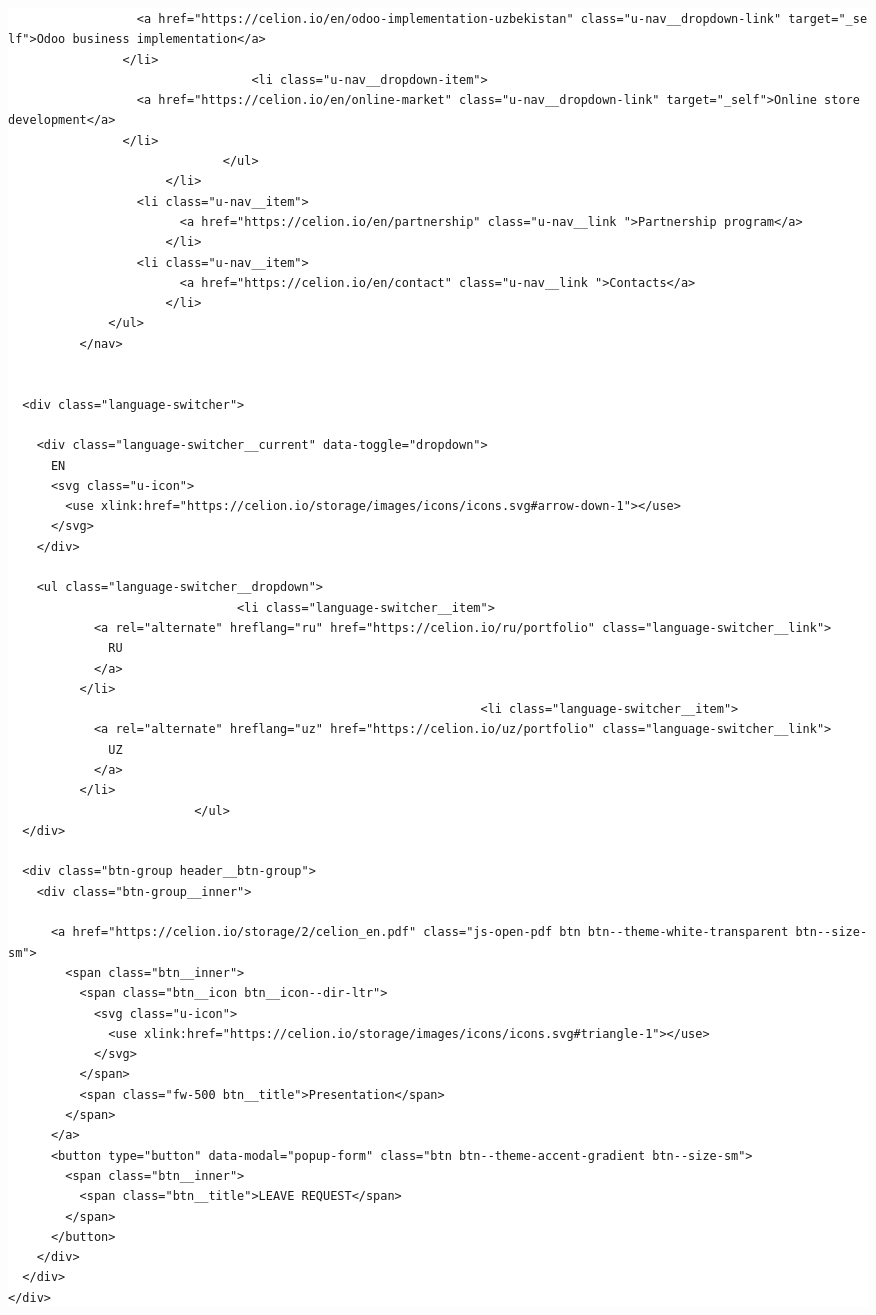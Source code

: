                       <a href="https://celion.io/en/odoo-implementation-uzbekistan" class="u-nav__dropdown-link" target="_self">Odoo business implementation</a>
                    </li>
                                      <li class="u-nav__dropdown-item">
                      <a href="https://celion.io/en/online-market" class="u-nav__dropdown-link" target="_self">Online store development</a>
                    </li>
                                  </ul>
                          </li>
                      <li class="u-nav__item">
                            <a href="https://celion.io/en/partnership" class="u-nav__link ">Partnership program</a>
                          </li>
                      <li class="u-nav__item">
                            <a href="https://celion.io/en/contact" class="u-nav__link ">Contacts</a>
                          </li>
                  </ul>
              </nav>
      
      
      <div class="language-switcher">
                
        <div class="language-switcher__current" data-toggle="dropdown">
          EN
          <svg class="u-icon">
            <use xlink:href="https://celion.io/storage/images/icons/icons.svg#arrow-down-1"></use>
          </svg>
        </div>
        
        <ul class="language-switcher__dropdown">
                                    <li class="language-switcher__item">
                <a rel="alternate" hreflang="ru" href="https://celion.io/ru/portfolio" class="language-switcher__link">
                  RU
                </a>
              </li>
                                                                      <li class="language-switcher__item">
                <a rel="alternate" hreflang="uz" href="https://celion.io/uz/portfolio" class="language-switcher__link">
                  UZ
                </a>
              </li>
                              </ul>
      </div>
      
      <div class="btn-group header__btn-group">
        <div class="btn-group__inner">
          
          <a href="https://celion.io/storage/2/celion_en.pdf" class="js-open-pdf btn btn--theme-white-transparent btn--size-sm">
            <span class="btn__inner">
              <span class="btn__icon btn__icon--dir-ltr">
                <svg class="u-icon">
                  <use xlink:href="https://celion.io/storage/images/icons/icons.svg#triangle-1"></use>
                </svg>
              </span>
              <span class="fw-500 btn__title">Presentation</span>
            </span>
          </a>
          <button type="button" data-modal="popup-form" class="btn btn--theme-accent-gradient btn--size-sm">
            <span class="btn__inner">
              <span class="btn__title">LEAVE REQUEST</span>
            </span>
          </button>
        </div>
      </div>
    </div>